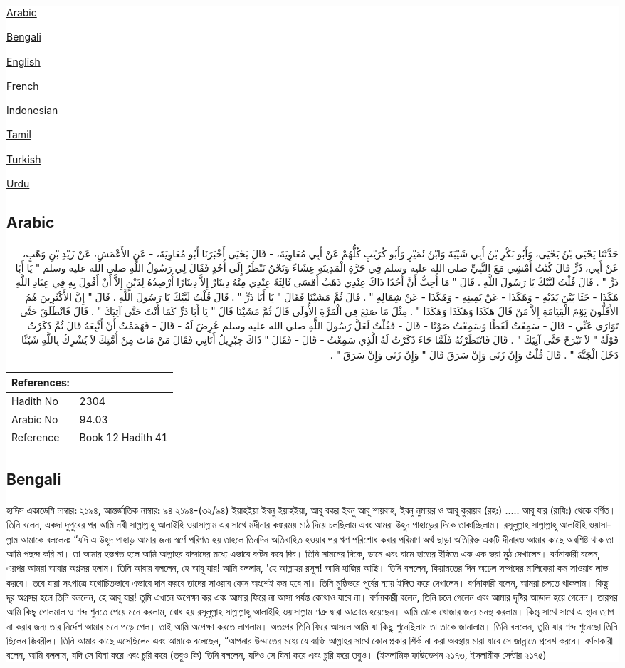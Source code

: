 [Arabic](#arabic)

[Bengali](#bengali)

[English](#english)

[French](#french)

[Indonesian](#indonesian)

[Tamil](#tamil)

[Turkish](#turkish)

[Urdu](#urdu)

## Arabic


<div dir="rtl" lang="ar" style={{fontSize:'larger',backgroundColor:'#f8f9fa',padding:20}}>
حَدَّثَنَا يَحْيَى بْنُ يَحْيَى، وَأَبُو بَكْرِ بْنُ أَبِي شَيْبَةَ وَابْنُ نُمَيْرٍ وَأَبُو كُرَيْبٍ كُلُّهُمْ عَنْ أَبِي مُعَاوِيَةَ، - قَالَ يَحْيَى أَخْبَرَنَا أَبُو مُعَاوِيَةَ، - عَنِ الأَعْمَشِ، عَنْ زَيْدِ بْنِ وَهْبٍ، عَنْ أَبِي، ذَرٍّ قَالَ كُنْتُ أَمْشِي مَعَ النَّبِيِّ صلى الله عليه وسلم فِي حَرَّةِ الْمَدِينَةِ عِشَاءً وَنَحْنُ نَنْظُرُ إِلَى أُحُدٍ فَقَالَ لِي رَسُولُ اللَّهِ صلى الله عليه وسلم ‏"‏ يَا أَبَا ذَرٍّ ‏"‏ ‏.‏ قَالَ قُلْتُ لَبَّيْكَ يَا رَسُولَ اللَّهِ ‏.‏ قَالَ ‏"‏ مَا أُحِبُّ أَنَّ أُحُدًا ذَاكَ عِنْدِي ذَهَبٌ أَمْسَى ثَالِثَةً عِنْدِي مِنْهُ دِينَارٌ إِلاَّ دِينَارًا أُرْصِدُهُ لِدَيْنٍ إِلاَّ أَنْ أَقُولَ بِهِ فِي عِبَادِ اللَّهِ هَكَذَا - حَثَا بَيْنَ يَدَيْهِ - وَهَكَذَا - عَنْ يَمِينِهِ - وَهَكَذَا - عَنْ شِمَالِهِ ‏"‏ ‏.‏ قَالَ ثُمَّ مَشَيْنَا فَقَالَ ‏"‏ يَا أَبَا ذَرٍّ ‏"‏ ‏.‏ قَالَ قُلْتُ لَبَّيْكَ يَا رَسُولَ اللَّهِ ‏.‏ قَالَ ‏"‏ إِنَّ الأَكْثَرِينَ هُمُ الأَقَلُّونَ يَوْمَ الْقِيَامَةِ إِلاَّ مَنْ قَالَ هَكَذَا وَهَكَذَا وَهَكَذَا ‏"‏ ‏.‏ مِثْلَ مَا صَنَعَ فِي الْمَرَّةِ الأُولَى قَالَ ثُمَّ مَشَيْنَا قَالَ ‏"‏ يَا أَبَا ذَرٍّ كَمَا أَنْتَ حَتَّى آتِيَكَ ‏"‏ ‏.‏ قَالَ فَانْطَلَقَ حَتَّى تَوَارَى عَنِّي - قَالَ - سَمِعْتُ لَغَطًا وَسَمِعْتُ صَوْتًا - قَالَ - فَقُلْتُ لَعَلَّ رَسُولَ اللَّهِ صلى الله عليه وسلم عُرِضَ لَهُ - قَالَ - فَهَمَمْتُ أَنْ أَتَّبِعَهُ قَالَ ثُمَّ ذَكَرْتُ قَوْلَهُ ‏"‏ لاَ تَبْرَحْ حَتَّى آتِيَكَ ‏"‏ ‏.‏ قَالَ فَانْتَظَرْتُهُ فَلَمَّا جَاءَ ذَكَرْتُ لَهُ الَّذِي سَمِعْتُ - قَالَ - فَقَالَ ‏"‏ ذَاكَ جِبْرِيلُ أَتَانِي فَقَالَ مَنْ مَاتَ مِنْ أُمَّتِكَ لاَ يُشْرِكُ بِاللَّهِ شَيْئًا دَخَلَ الْجَنَّةَ ‏"‏ ‏.‏ قَالَ قُلْتُ وَإِنْ زَنَى وَإِنْ سَرَقَ قَالَ ‏"‏ وَإِنْ زَنَى وَإِنْ سَرَقَ ‏"‏ ‏.‏
</div>
<div style={{backgroundColor:'#f8f9fa',padding:20, marginBottom: 10}}><table> <thead> <tr> <th>References:</th> <th></th> </tr> </thead> <tbody><tr><td>Hadith No</td><td>2304</td></tr><tr><td>Arabic No</td><td>94.03</td></tr><tr><td>Reference</td><td>Book 12 Hadith 41</td></tr></tbody></table></div>

## Bengali


<div dir="ltr" lang="bn" style={{fontSize:'larger',backgroundColor:'#f8f9fa',padding:20}}>
হাদিস একাডেমি নাম্বারঃ ২১৯৪, আন্তর্জাতিক নাম্বারঃ ৯৪ ২১৯৪-(৩২/৯৪) ইয়াহইয়া ইবনু ইয়াহইয়া, আবূ বকর ইবনু আবূ শায়বাহ, ইবনু নুমায়র ও আবূ কুরায়ব (রহঃ) ..... আবূ যার (রাযিঃ) থেকে বর্ণিত। তিনি বলেন, একদা দুপুরের পর আমি নবী সাল্লাল্লাহু আলাইহি ওয়াসাল্লাম এর সাথে মদীনার কঙ্করময় মাঠ দিয়ে চলছিলাম এবং আমরা উহুদ পাহাড়ের দিকে তাকাচ্ছিলাম। রসূলুল্লাহ সাল্লাল্লাহু আলাইহি ওয়াসাল্লাম আমাকে বললেনঃ “যদি এ উহুদ পাহাড় আমার জন্য স্বর্ণে পরিণত হয় তাহলে তিনদিন অতিবাহিত হওয়ার পর ঋণ পরিশোধ করার পরিমাণ অর্থ ছাড়া অতিরিক্ত একটি দীনারও আমার কাছে অবশিষ্ট থাক তা আমি পছন্দ করি না। তা আমার হস্তগত হলে আমি আল্লাহর বান্দাদের মধ্যে এভাবে বণ্টন করে দিব। তিনি সামনের দিকে, ডানে এবং বামে হাতের ইঙ্গিতে এক এক ভরা মুঠ দেখালেন। বর্ণনাকারী বলেন, এরপর আমরা আবার অগ্রসর হলাম। তিনি আবার বললেন, হে আবূ যার! আমি বললাম, 'হে আল্লাহর রসূল! আমি হাজির আছি। তিনি বললেন, কিয়ামতের দিন অঢেল সম্পদের মালিকেরা কম সাওয়াব লাভ করবে। তবে যারা সৎপাত্রে যথোচিতভাবে এভাবে দান করবে তাদের সাওয়াব কোন অংশেই কম হবে না। তিনি মুষ্ঠিভরে পূর্বের ন্যায় ইঙ্গিত করে দেখালেন। বর্ণনাকারী বলেন, আমরা চলতে থাকলাম। কিছু দূর অগ্রসর হলে তিনি বললেন, হে আবূ যার! তুমি এখানে অপেক্ষা কর এবং আমার ফিরে না আসা পর্যন্ত কোথাও যাবে না। বর্ণনাকারী বলেন, তিনি চলে গেলেন এবং আমার দৃষ্টির আড়াল হয়ে গেলেন। তারপর আমি কিছু গোলমাল ও শব্দ শুনতে পেয়ে মনে করলাম, বোধ হয় রসূলুল্লাহ সাল্লাল্লাহু আলাইহি ওয়াসাল্লাম শত্রু দ্বারা আক্রান্ত হয়েছেন। আমি তাকে খোজার জন্য মনস্থ করলাম। কিন্তু সাথে সাথে এ স্থান ত্যাগ না করার জন্য তার নির্দেশ আমার মনে পড়ে গেল। তাই আমি অপেক্ষা করতে লাগলাম। অতঃপর তিনি ফিরে আসলে আমি যা কিছু শুনেছিলাম তা তাকে জানালাম। তিনি বললেন, তুমি যার শব্দ শুনেছো তিনি ছিলেন জিবরীল। তিনি আমার কাছে এসেছিলেন এবং আমাকে বলেছেন, “আপনার উম্মাতের মধ্যে যে ব্যক্তি আল্লাহর সাথে কোন প্রকার শির্ক না করা অবস্থায় মারা যাবে সে জান্নাতে প্রবেশ করবে। বর্ণনাকারী বলেন, আমি বললাম, যদি সে যিনা করে এবং চুরি করে (তবুও কি) তিনি বললেন, যদিও সে যিনা করে এবং চুরি করে তবুও। (ইসলামিক ফাউন্ডেশন ২১৭৩, ইসলামীক সেন্টার ২১৭৫)